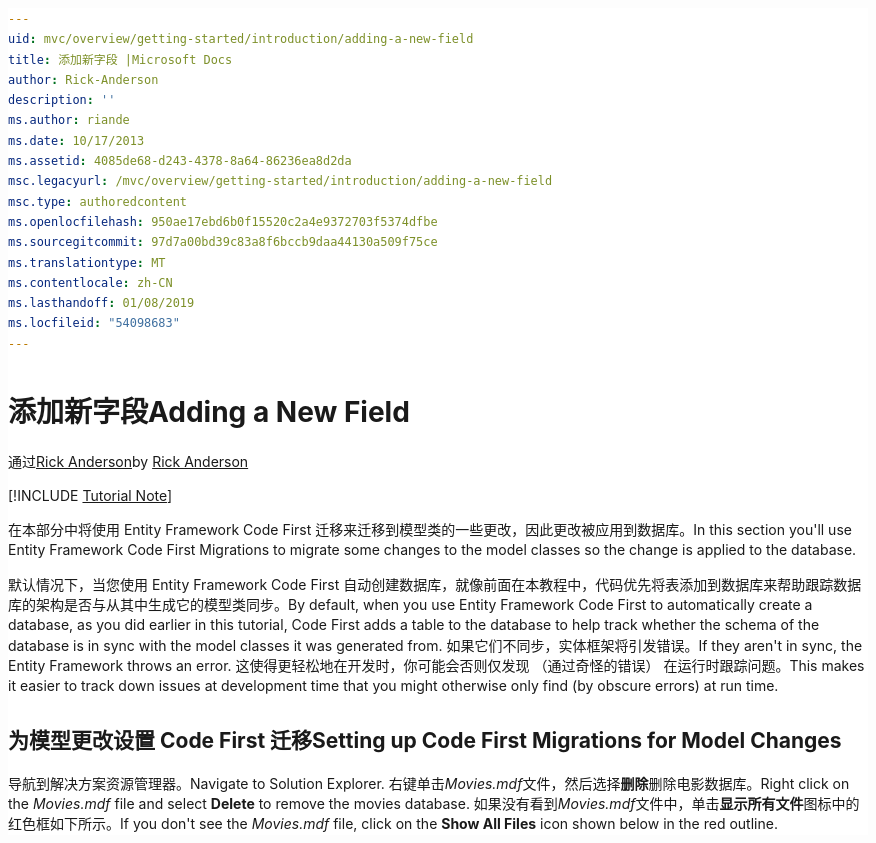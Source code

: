 ```yaml
---
uid: mvc/overview/getting-started/introduction/adding-a-new-field
title: 添加新字段 |Microsoft Docs
author: Rick-Anderson
description: ''
ms.author: riande
ms.date: 10/17/2013
ms.assetid: 4085de68-d243-4378-8a64-86236ea8d2da
msc.legacyurl: /mvc/overview/getting-started/introduction/adding-a-new-field
msc.type: authoredcontent
ms.openlocfilehash: 950ae17ebd6b0f15520c2a4e9372703f5374dfbe
ms.sourcegitcommit: 97d7a00bd39c83a8f6bccb9daa44130a509f75ce
ms.translationtype: MT
ms.contentlocale: zh-CN
ms.lasthandoff: 01/08/2019
ms.locfileid: "54098683"
---
```

<a name="adding-a-new-field"></a><span data-ttu-id="98b73-102">添加新字段</span><span class="sxs-lookup"><span data-stu-id="98b73-102">Adding a New Field</span></span>
====================
<span data-ttu-id="98b73-103">通过[Rick Anderson]((https://twitter.com/RickAndMSFT))</span><span class="sxs-lookup"><span data-stu-id="98b73-103">by [Rick Anderson]((https://twitter.com/RickAndMSFT))</span></span>

[!INCLUDE [Tutorial Note](sample/code-location.md)]

<span data-ttu-id="98b73-104">在本部分中将使用 Entity Framework Code First 迁移来迁移到模型类的一些更改，因此更改被应用到数据库。</span><span class="sxs-lookup"><span data-stu-id="98b73-104">In this section you'll use Entity Framework Code First Migrations to migrate some changes to the model classes so the change is applied to the database.</span></span>

<span data-ttu-id="98b73-105">默认情况下，当您使用 Entity Framework Code First 自动创建数据库，就像前面在本教程中，代码优先将表添加到数据库来帮助跟踪数据库的架构是否与从其中生成它的模型类同步。</span><span class="sxs-lookup"><span data-stu-id="98b73-105">By default, when you use Entity Framework Code First to automatically create a database, as you did earlier in this tutorial, Code First adds a table to the database to help track whether the schema of the database is in sync with the model classes it was generated from.</span></span> <span data-ttu-id="98b73-106">如果它们不同步，实体框架将引发错误。</span><span class="sxs-lookup"><span data-stu-id="98b73-106">If they aren't in sync, the Entity Framework throws an error.</span></span> <span data-ttu-id="98b73-107">这使得更轻松地在开发时，你可能会否则仅发现 （通过奇怪的错误） 在运行时跟踪问题。</span><span class="sxs-lookup"><span data-stu-id="98b73-107">This makes it easier to track down issues at development time that you might otherwise only find (by obscure errors) at run time.</span></span>

## <a name="setting-up-code-first-migrations-for-model-changes"></a><span data-ttu-id="98b73-108">为模型更改设置 Code First 迁移</span><span class="sxs-lookup"><span data-stu-id="98b73-108">Setting up Code First Migrations for Model Changes</span></span>

<span data-ttu-id="98b73-109">导航到解决方案资源管理器。</span><span class="sxs-lookup"><span data-stu-id="98b73-109">Navigate to Solution Explorer.</span></span> <span data-ttu-id="98b73-110">右键单击*Movies.mdf*文件，然后选择**删除**删除电影数据库。</span><span class="sxs-lookup"><span data-stu-id="98b73-110">Right click on the *Movies.mdf* file and select **Delete** to remove the movies database.</span></span> <span data-ttu-id="98b73-111">如果没有看到*Movies.mdf*文件中，单击**显示所有文件**图标中的红色框如下所示。</span><span class="sxs-lookup"><span data-stu-id="98b73-111">If you don't see the *Movies.mdf* file, click on the **Show All Files** icon shown below in the red outline.</span></span>
